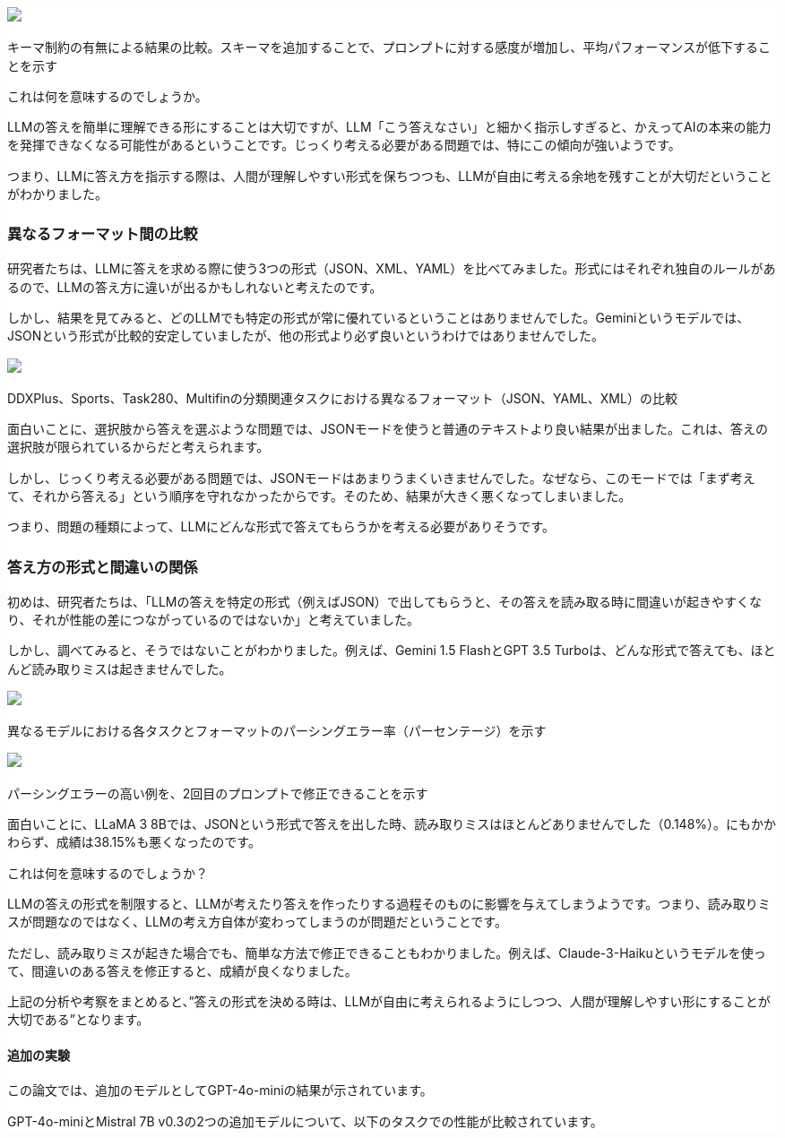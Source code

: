 ![](https://ai-data-base.com/wp-content/uploads/2024/08/AIDB_74336_5-1024x981.png)

キーマ制約の有無による結果の比較。スキーマを追加することで、プロンプトに対する感度が増加し、平均パフォーマンスが低下することを示す

これは何を意味するのでしょうか。

LLMの答えを簡単に理解できる形にすることは大切ですが、LLM「こう答えなさい」と細かく指示しすぎると、かえってAIの本来の能力を発揮できなくなる可能性があるということです。じっくり考える必要がある問題では、特にこの傾向が強いようです。

つまり、LLMに答え方を指示する際は、人間が理解しやすい形式を保ちつつも、LLMが自由に考える余地を残すことが大切だということがわかりました。

### 異なるフォーマット間の比較

研究者たちは、LLMに答えを求める際に使う3つの形式（JSON、XML、YAML）を比べてみました。形式にはそれぞれ独自のルールがあるので、LLMの答え方に違いが出るかもしれないと考えたのです。

しかし、結果を見てみると、どのLLMでも特定の形式が常に優れているということはありませんでした。Geminiというモデルでは、JSONという形式が比較的安定していましたが、他の形式より必ず良いというわけではありませんでした。

![](https://ai-data-base.com/wp-content/uploads/2024/08/AIDB_74336_4-1024x272.jpg)

DDXPlus、Sports、Task280、Multifinの分類関連タスクにおける異なるフォーマット（JSON、YAML、XML）の比較

面白いことに、選択肢から答えを選ぶような問題では、JSONモードを使うと普通のテキストより良い結果が出ました。これは、答えの選択肢が限られているからだと考えられます。

しかし、じっくり考える必要がある問題では、JSONモードはあまりうまくいきませんでした。なぜなら、このモードでは「まず考えて、それから答える」という順序を守れなかったからです。そのため、結果が大きく悪くなってしまいました。

つまり、問題の種類によって、LLMにどんな形式で答えてもらうかを考える必要がありそうです。

### 答え方の形式と間違いの関係

初めは、研究者たちは、「LLMの答えを特定の形式（例えばJSON）で出してもらうと、その答えを読み取る時に間違いが起きやすくなり、それが性能の差につながっているのではないか」と考えていました。

しかし、調べてみると、そうではないことがわかりました。例えば、Gemini 1.5 FlashとGPT 3.5 Turboは、どんな形式で答えても、ほとんど読み取りミスは起きませんでした。

![](https://ai-data-base.com/wp-content/uploads/2024/08/AIDB_74336_7-1024x483.png)

異なるモデルにおける各タスクとフォーマットのパーシングエラー率（パーセンテージ）を示す

![](https://ai-data-base.com/wp-content/uploads/2024/08/AIDB_74336_6-1024x843.png)

パーシングエラーの高い例を、2回目のプロンプトで修正できることを示す

面白いことに、LLaMA 3 8Bでは、JSONという形式で答えを出した時、読み取りミスはほとんどありませんでした（0.148%）。にもかかわらず、成績は38.15%も悪くなったのです。

これは何を意味するのでしょうか？

LLMの答えの形式を制限すると、LLMが考えたり答えを作ったりする過程そのものに影響を与えてしまうようです。つまり、読み取りミスが問題なのではなく、LLMの考え方自体が変わってしまうのが問題だということです。

ただし、読み取りミスが起きた場合でも、簡単な方法で修正できることもわかりました。例えば、Claude-3-Haikuというモデルを使って、間違いのある答えを修正すると、成績が良くなりました。

上記の分析や考察をまとめると、”答えの形式を決める時は、LLMが自由に考えられるようにしつつ、人間が理解しやすい形にすることが大切である”となります。

#### 追加の実験

この論文では、追加のモデルとしてGPT-4o-miniの結果が示されています。

GPT-4o-miniとMistral 7B v0.3の2つの追加モデルについて、以下のタスクでの性能が比較されています。
